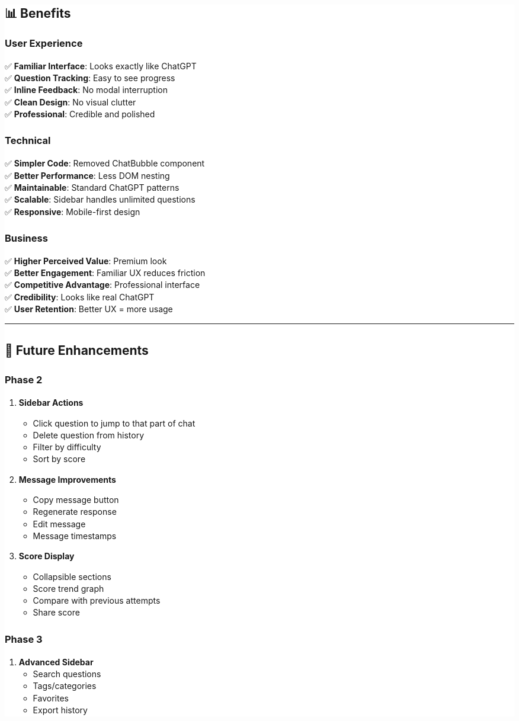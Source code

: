 
## 📊 **Benefits**

### **User Experience**
✅ **Familiar Interface**: Looks exactly like ChatGPT  
✅ **Question Tracking**: Easy to see progress  
✅ **Inline Feedback**: No modal interruption  
✅ **Clean Design**: No visual clutter  
✅ **Professional**: Credible and polished  

### **Technical**
✅ **Simpler Code**: Removed ChatBubble component  
✅ **Better Performance**: Less DOM nesting  
✅ **Maintainable**: Standard ChatGPT patterns  
✅ **Scalable**: Sidebar handles unlimited questions  
✅ **Responsive**: Mobile-first design  

### **Business**
✅ **Higher Perceived Value**: Premium look  
✅ **Better Engagement**: Familiar UX reduces friction  
✅ **Competitive Advantage**: Professional interface  
✅ **Credibility**: Looks like real ChatGPT  
✅ **User Retention**: Better UX = more usage  

---

## 🚀 **Future Enhancements**

### **Phase 2**
1. **Sidebar Actions**
   - Click question to jump to that part of chat
   - Delete question from history
   - Filter by difficulty
   - Sort by score

2. **Message Improvements**
   - Copy message button
   - Regenerate response
   - Edit message
   - Message timestamps

3. **Score Display**
   - Collapsible sections
   - Score trend graph
   - Compare with previous attempts
   - Share score

### **Phase 3**
1. **Advanced Sidebar**
   - Search questions
   - Tags/categories
   - Favorites
   - Export history
